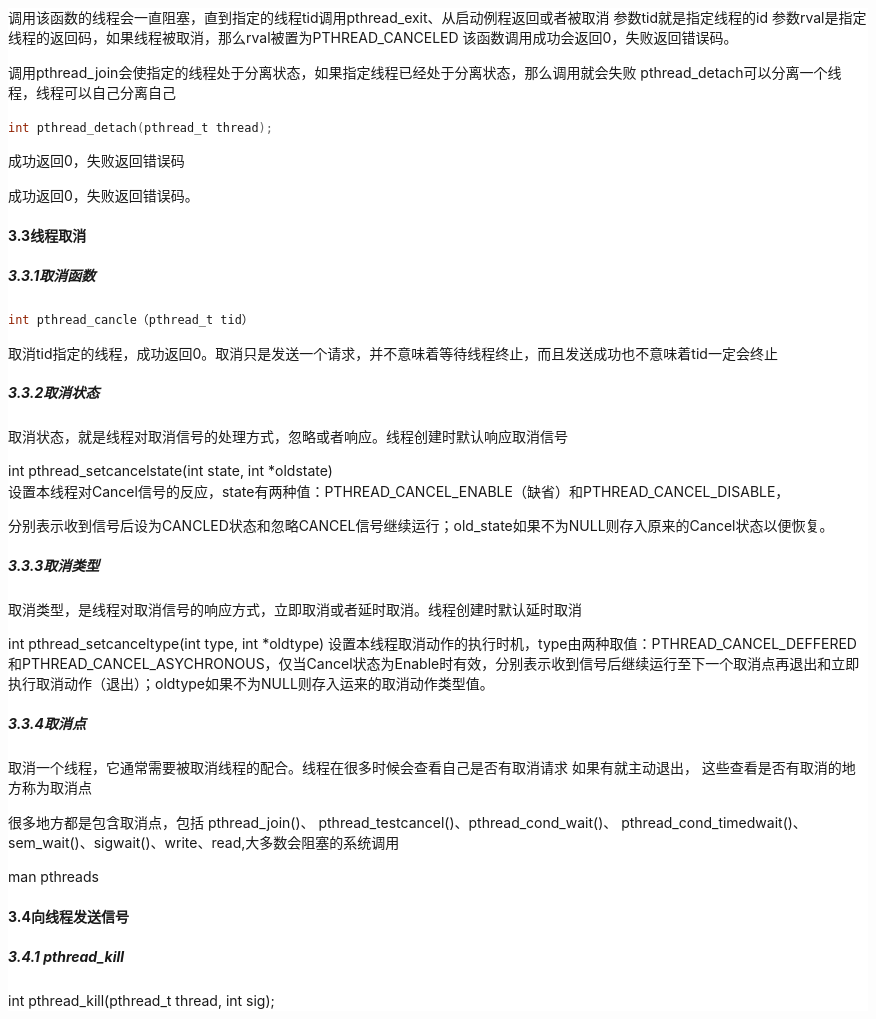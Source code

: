 调用该函数的线程会一直阻塞，直到指定的线程tid调用pthread_exit、从启动例程返回或者被取消
参数tid就是指定线程的id
参数rval是指定线程的返回码，如果线程被取消，那么rval被置为PTHREAD_CANCELED
该函数调用成功会返回0，失败返回错误码。

调用pthread_join会使指定的线程处于分离状态，如果指定线程已经处于分离状态，那么调用就会失败
pthread_detach可以分离一个线程，线程可以自己分离自己

```c
int pthread_detach(pthread_t thread);
```

成功返回0，失败返回错误码

成功返回0，失败返回错误码。

#### 3.3线程取消

##### 3.3.1取消函数

```c
int pthread_cancle（pthread_t tid）
```

取消tid指定的线程，成功返回0。取消只是发送一个请求，并不意味着等待线程终止，而且发送成功也不意味着tid一定会终止

##### 3.3.2取消状态

取消状态，就是线程对取消信号的处理方式，忽略或者响应。线程创建时默认响应取消信号

int pthread_setcancelstate(int state, int *oldstate)  
设置本线程对Cancel信号的反应，state有两种值：PTHREAD_CANCEL_ENABLE（缺省）和PTHREAD_CANCEL_DISABLE，

分别表示收到信号后设为CANCLED状态和忽略CANCEL信号继续运行；old_state如果不为NULL则存入原来的Cancel状态以便恢复。

##### 3.3.3取消类型

取消类型，是线程对取消信号的响应方式，立即取消或者延时取消。线程创建时默认延时取消

int pthread_setcanceltype(int type, int *oldtype) 
设置本线程取消动作的执行时机，type由两种取值：PTHREAD_CANCEL_DEFFERED和PTHREAD_CANCEL_ASYCHRONOUS，仅当Cancel状态为Enable时有效，分别表示收到信号后继续运行至下一个取消点再退出和立即执行取消动作（退出）；oldtype如果不为NULL则存入运来的取消动作类型值。

##### 3.3.4取消点

取消一个线程，它通常需要被取消线程的配合。线程在很多时候会查看自己是否有取消请求
如果有就主动退出， 这些查看是否有取消的地方称为取消点

很多地方都是包含取消点，包括
pthread_join()、 pthread_testcancel()、pthread_cond_wait()、 pthread_cond_timedwait()、sem_wait()、sigwait()、write、read,大多数会阻塞的系统调用

man pthreads

#### 3.4向线程发送信号

##### 3.4.1 pthread_kill

int pthread_kill(pthread_t thread, int sig);
